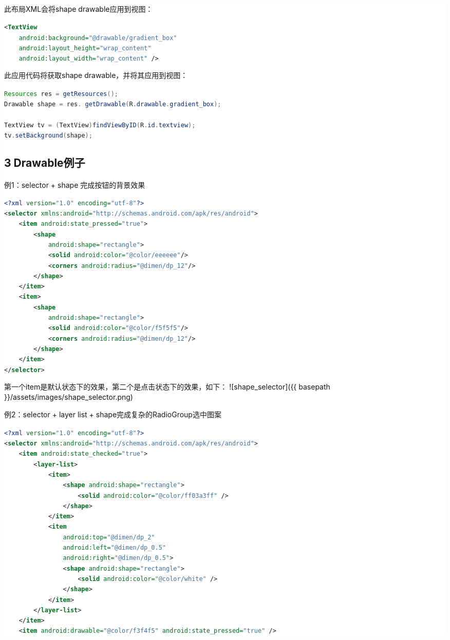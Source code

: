 
此布局XML会将shape drawable应用到视图：
```xml
<TextView
    android:background="@drawable/gradient_box"
    android:layout_height="wrap_content"
    android:layout_width="wrap_content" />
```

此应用代码将获取shape drawable，并将其应用到视图：
```java
Resources res = getResources();
Drawable shape = res. getDrawable(R.drawable.gradient_box);

TextView tv = (TextView)findViewByID(R.id.textview);
tv.setBackground(shape);
```

## 3 Drawable例子

例1：selector + shape 完成按钮的背景效果
```xml
<?xml version="1.0" encoding="utf-8"?>
<selector xmlns:android="http://schemas.android.com/apk/res/android">
    <item android:state_pressed="true">
        <shape
            android:shape="rectangle">
            <solid android:color="@color/eeeeee"/>
            <corners android:radius="@dimen/dp_12"/>
        </shape>
    </item>
    <item>
        <shape
            android:shape="rectangle">
            <solid android:color="@color/f5f5f5"/>
            <corners android:radius="@dimen/dp_12"/>
        </shape>
    </item>
</selector>
```
第一个item是默认状态下的效果，第二个是点击状态下的效果，如下：
![shape_selector]({{ basepath }}/assets/images/shape_selector.png)


例2：selector + layer list + shape完成复杂的RadioGroup选中图案
```xml
<?xml version="1.0" encoding="utf-8"?>
<selector xmlns:android="http://schemas.android.com/apk/res/android">
    <item android:state_checked="true">
        <layer-list>
            <item>
                <shape android:shape="rectangle">
                    <solid android:color="@color/ff03a3ff" />
                </shape>
            </item>
            <item
                android:top="@dimen/dp_2"
                android:left="@dimen/dp_0.5"
                android:right="@dimen/dp_0.5">
                <shape android:shape="rectangle">
                    <solid android:color="@color/white" />
                </shape>
            </item>
        </layer-list>
    </item>
    <item android:drawable="@color/f3f4f5" android:state_pressed="true" />
```
